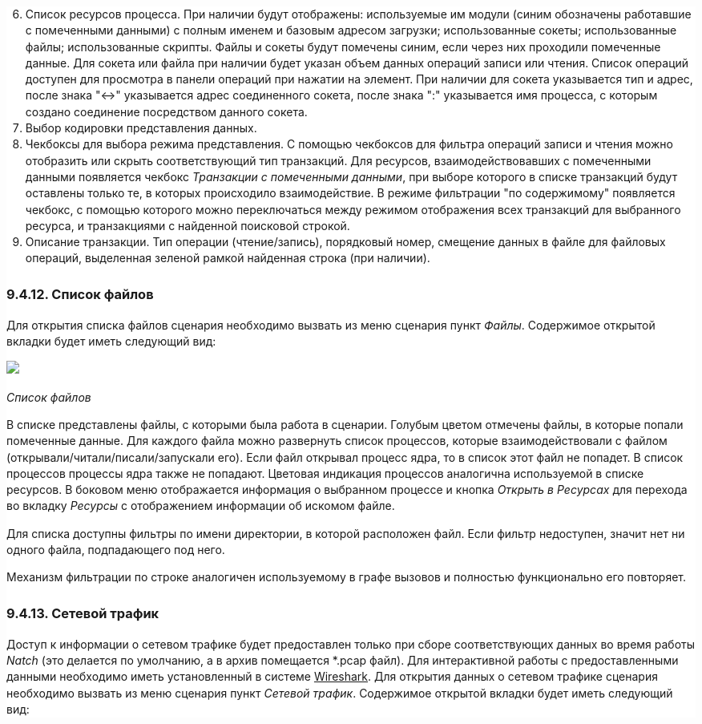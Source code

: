 6. Список ресурсов процесса. При наличии будут отображены: используемые им модули (синим обозначены работавшие с помеченными данными) с полным именем и базовым адресом загрузки; использованные сокеты; использованные файлы; использованные скрипты. Файлы и сокеты будут помечены синим, если через них проходили помеченные данные. Для сокета или файла при наличии будет указан объем данных операций записи или чтения. Список операций доступен для просмотра в панели операций при нажатии на элемент. При наличии для сокета указывается тип и адрес, после знака "<->" указывается адрес соединенного сокета, после знака ":" указывается имя процесса, с которым создано соединение посредством данного сокета.
7. Выбор кодировки представления данных.
8. Чекбоксы для выбора режима представления. С помощью чекбоксов для фильтра операций записи и чтения можно отобразить или скрыть соответствующий тип транзакций. Для ресурсов, взаимодействовавших с помеченными данными появляется чекбокс *Транзакции с помеченными данными*, при выборе которого в списке транзакций будут оставлены только те, в которых происходило взаимодействие. В режиме фильтрации "по содержимому" появляется чекбокс, с помощью которого можно переключаться между режимом отображения всех транзакций для выбранного ресурса, и транзакциями с найденной поисковой строкой.
9. Описание транзакции. Тип операции (чтение/запись), порядковый номер, смещение данных в файле для файловых операций, выделенная зеленой рамкой найденная строка (при наличии).

### 9.4.12. Список файлов

Для открытия списка файлов сценария необходимо вызвать из меню сценария пункт *Файлы*. Содержимое открытой вкладки будет иметь следующий вид:

<img src=images/snatch/snatch_files.png><figcaption>_Список файлов_</figcaption>

В списке представлены файлы, с которыми была работа в сценарии. Голубым цветом отмечены файлы, в которые попали помеченные данные.
Для каждого файла можно развернуть список процессов, которые взаимодействовали с файлом (открывали/читали/писали/запускали его).
Если файл открывал процесс ядра, то в список этот файл не попадет. В список процессов процессы ядра также не попадают.
Цветовая индикация процессов аналогична используемой в списке ресурсов. В боковом меню отображается информация о выбранном процессе и
кнопка *Открыть в Ресурсах* для перехода во вкладку *Ресурсы* с отображением информации об искомом файле.

Для списка доступны фильтры по имени директории, в которой расположен файл. Если фильтр недоступен, значит нет ни одного файла, подпадающего под него.

Механизм фильтрации по строке аналогичен используемому в графе вызовов и полностью функционально его повторяет.

### 9.4.13. Сетевой трафик

Доступ к информации о сетевом трафике будет предоставлен только при сборе соответствующих данных во время работы *Natch*
(это делается по умолчанию, а в архив помещается \*.pcap файл). Для интерактивной работы с предоставленными данными необходимо иметь
установленный в системе [Wireshark](https://www.wireshark.org/).
Для открытия данных о сетевом трафике сценария необходимо вызвать из меню сценария пункт *Сетевой трафик*. Содержимое открытой вкладки будет иметь следующий вид:
